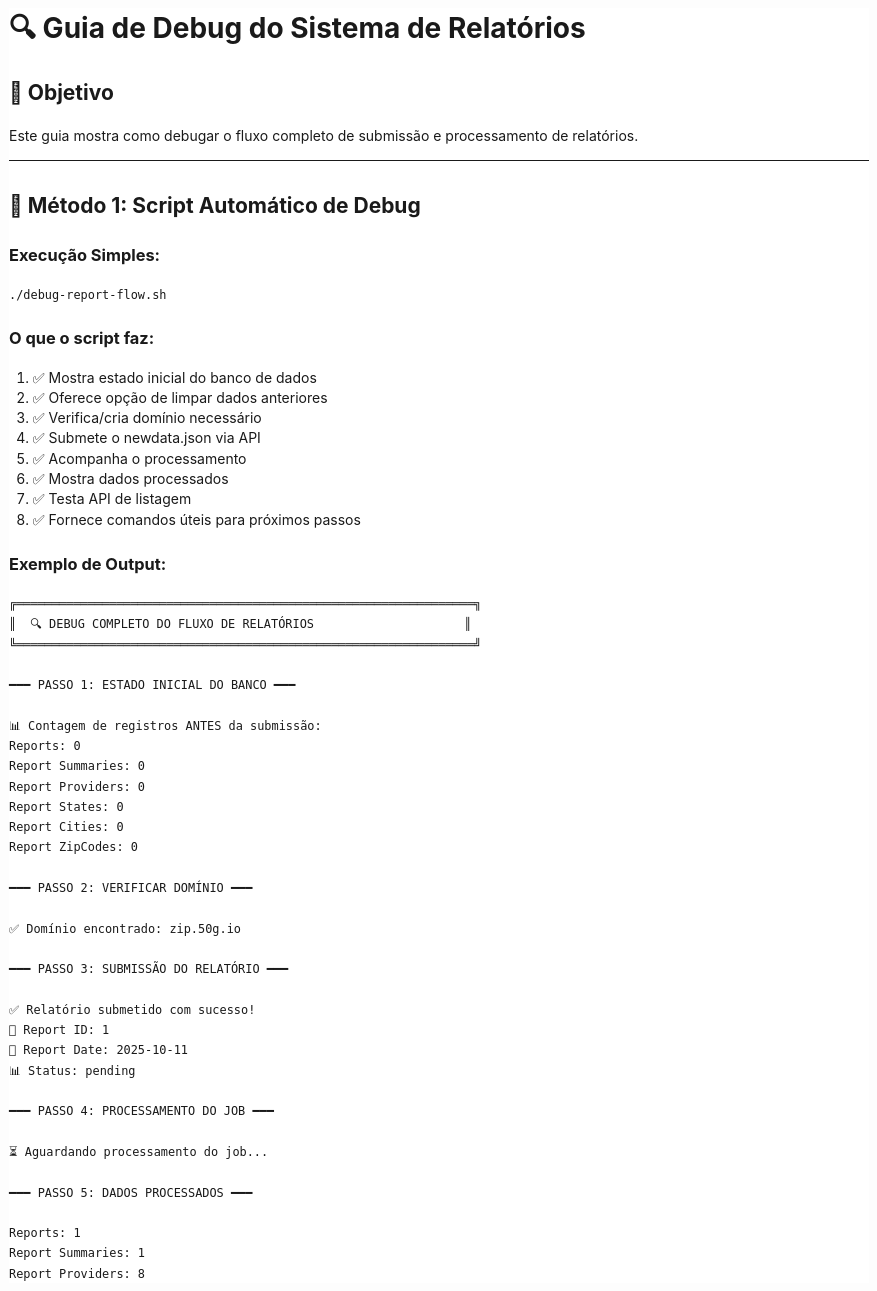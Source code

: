 # 🔍 Guia de Debug do Sistema de Relatórios

## 🎯 Objetivo

Este guia mostra como debugar o fluxo completo de submissão e processamento de relatórios.

---

## 🚀 **Método 1: Script Automático de Debug**

### **Execução Simples:**
```bash
./debug-report-flow.sh
```

### **O que o script faz:**

1. ✅ Mostra estado inicial do banco de dados
2. ✅ Oferece opção de limpar dados anteriores
3. ✅ Verifica/cria domínio necessário
4. ✅ Submete o newdata.json via API
5. ✅ Acompanha o processamento
6. ✅ Mostra dados processados
7. ✅ Testa API de listagem
8. ✅ Fornece comandos úteis para próximos passos

### **Exemplo de Output:**
```
╔════════════════════════════════════════════════════════════════╗
║  🔍 DEBUG COMPLETO DO FLUXO DE RELATÓRIOS                     ║
╚════════════════════════════════════════════════════════════════╝

━━━ PASSO 1: ESTADO INICIAL DO BANCO ━━━

📊 Contagem de registros ANTES da submissão:
Reports: 0
Report Summaries: 0
Report Providers: 0
Report States: 0
Report Cities: 0
Report ZipCodes: 0

━━━ PASSO 2: VERIFICAR DOMÍNIO ━━━

✅ Domínio encontrado: zip.50g.io

━━━ PASSO 3: SUBMISSÃO DO RELATÓRIO ━━━

✅ Relatório submetido com sucesso!
🎉 Report ID: 1
📅 Report Date: 2025-10-11
📊 Status: pending

━━━ PASSO 4: PROCESSAMENTO DO JOB ━━━

⏳ Aguardando processamento do job...

━━━ PASSO 5: DADOS PROCESSADOS ━━━

Reports: 1
Report Summaries: 1
Report Providers: 8
```